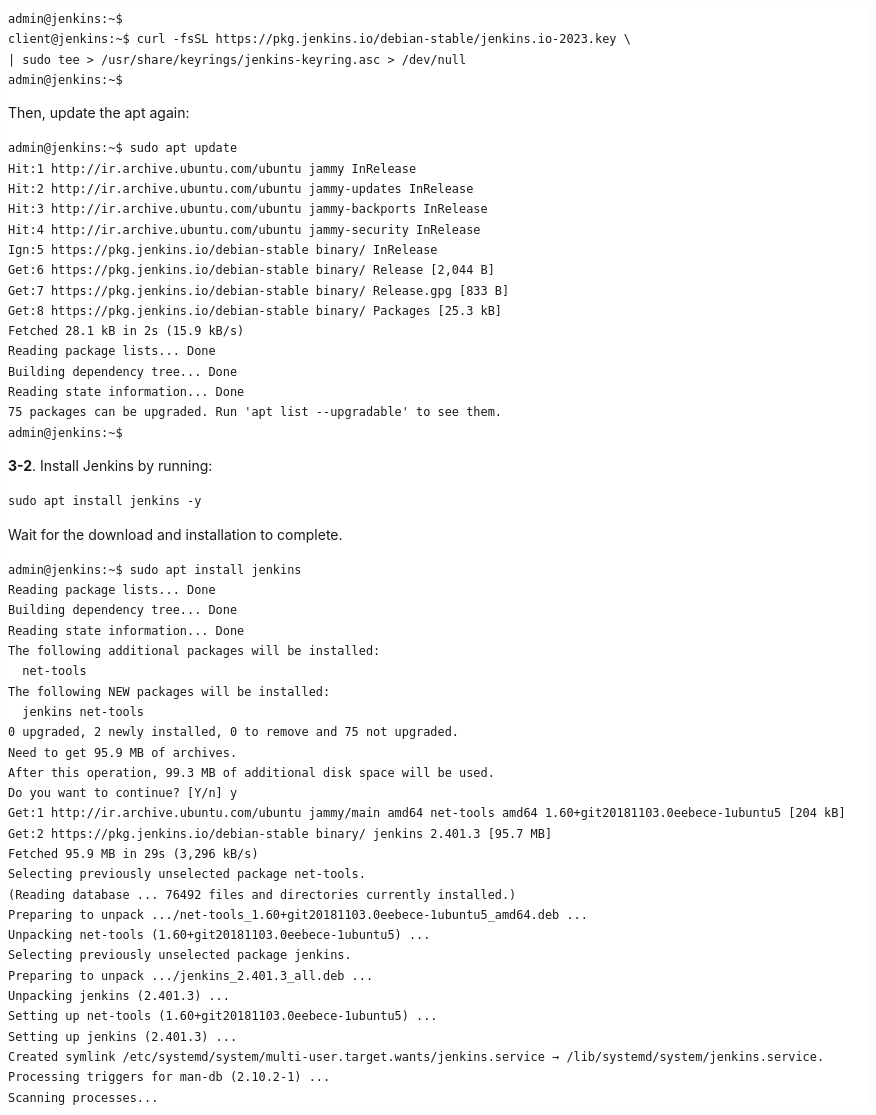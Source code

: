 ```
admin@jenkins:~$ 
client@jenkins:~$ curl -fsSL https://pkg.jenkins.io/debian-stable/jenkins.io-2023.key \
| sudo tee > /usr/share/keyrings/jenkins-keyring.asc > /dev/null
admin@jenkins:~$ 
```

Then, update the apt again:

```
admin@jenkins:~$ sudo apt update
Hit:1 http://ir.archive.ubuntu.com/ubuntu jammy InRelease
Hit:2 http://ir.archive.ubuntu.com/ubuntu jammy-updates InRelease   
Hit:3 http://ir.archive.ubuntu.com/ubuntu jammy-backports InRelease 
Hit:4 http://ir.archive.ubuntu.com/ubuntu jammy-security InRelease  
Ign:5 https://pkg.jenkins.io/debian-stable binary/ InRelease        
Get:6 https://pkg.jenkins.io/debian-stable binary/ Release [2,044 B]
Get:7 https://pkg.jenkins.io/debian-stable binary/ Release.gpg [833 B]
Get:8 https://pkg.jenkins.io/debian-stable binary/ Packages [25.3 kB]
Fetched 28.1 kB in 2s (15.9 kB/s)   
Reading package lists... Done
Building dependency tree... Done
Reading state information... Done
75 packages can be upgraded. Run 'apt list --upgradable' to see them.
admin@jenkins:~$ 
```


**3-2**. Install Jenkins by running:

```
sudo apt install jenkins -y
```

Wait for the download and installation to complete.


```
admin@jenkins:~$ sudo apt install jenkins
Reading package lists... Done
Building dependency tree... Done
Reading state information... Done
The following additional packages will be installed:
  net-tools
The following NEW packages will be installed:
  jenkins net-tools
0 upgraded, 2 newly installed, 0 to remove and 75 not upgraded.
Need to get 95.9 MB of archives.
After this operation, 99.3 MB of additional disk space will be used.
Do you want to continue? [Y/n] y
Get:1 http://ir.archive.ubuntu.com/ubuntu jammy/main amd64 net-tools amd64 1.60+git20181103.0eebece-1ubuntu5 [204 kB]
Get:2 https://pkg.jenkins.io/debian-stable binary/ jenkins 2.401.3 [95.7 MB]
Fetched 95.9 MB in 29s (3,296 kB/s)                                                                                                
Selecting previously unselected package net-tools.
(Reading database ... 76492 files and directories currently installed.)
Preparing to unpack .../net-tools_1.60+git20181103.0eebece-1ubuntu5_amd64.deb ...
Unpacking net-tools (1.60+git20181103.0eebece-1ubuntu5) ...
Selecting previously unselected package jenkins.
Preparing to unpack .../jenkins_2.401.3_all.deb ...
Unpacking jenkins (2.401.3) ...
Setting up net-tools (1.60+git20181103.0eebece-1ubuntu5) ...
Setting up jenkins (2.401.3) ...
Created symlink /etc/systemd/system/multi-user.target.wants/jenkins.service → /lib/systemd/system/jenkins.service.
Processing triggers for man-db (2.10.2-1) ...
Scanning processes...                                                                                                               
```